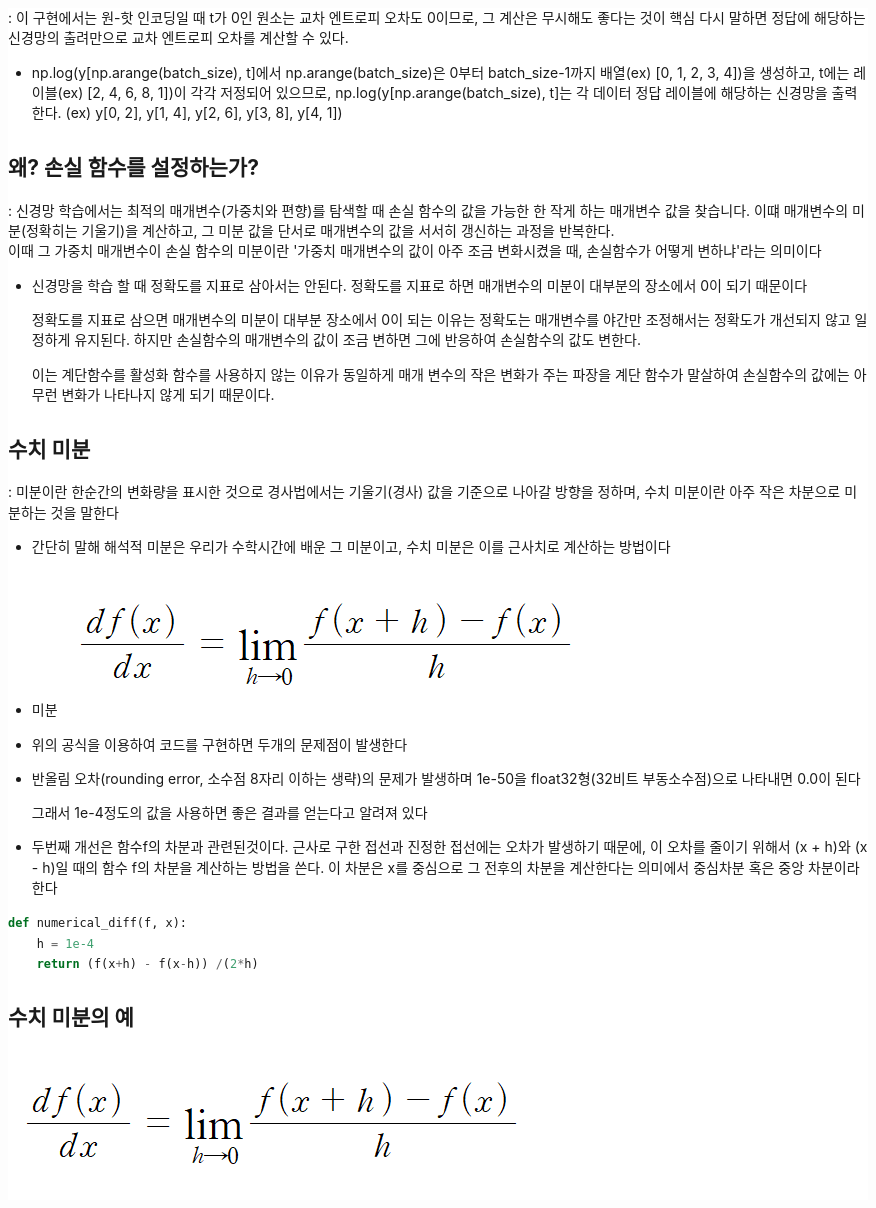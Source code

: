 : 이 구현에서는 원-핫 인코딩일 때 t가 0인 원소는 교차 엔트로피 오차도 0이므로, 그 계산은 무시해도 좋다는 것이 핵심 다시 말하면 정답에 해당하는 신경망의 출려만으로 교차 엔트로피 오차를 계산할 수 있다.

* np.log\(y\[np.arange\(batch\_size\), t\]에서 np.arange\(batch\_size\)은 0부터 batch\_size-1까지 배열\(ex\) \[0, 1, 2, 3, 4\]\)을 생성하고, t에는 레이블\(ex\) \[2, 4, 6, 8, 1\]\)이 각각 저정되어 있으므로, np.log\(y\[np.arange\(batch\_size\), t\]는 각 데이터 정답 레이블에 해당하는 신경망을 출력한다. \(ex\) y\[0, 2\], y\[1, 4\], y\[2, 6\], y\[3, 8\], y\[4, 1\]\)

## 왜? 손실 함수를 설정하는가?

: 신경망 학습에서는 최적의 매개변수\(가중치와 편향\)를 탐색할 때 손실 함수의 값을 가능한 한 작게 하는 매개변수 값을 찾습니다. 이떄 매개변수의 미분\(정확히는 기울기\)을 계산하고, 그 미분 값을 단서로 매개변수의 값을 서서히 갱신하는 과정을 반복한다.   
 이때 그 가중치 매개변수이 손실 함수의 미분이란 '가중치 매개변수의 값이 아주 조금 변화시켰을 때, 손실함수가 어떻게 변하냐'라는 의미이다

* 신경망을 학습 할 때 정확도를 지표로 삼아서는 안된다. 정확도를 지표로 하면 매개변수의 미분이 대부분의 장소에서 0이 되기 때문이다   


  정확도를 지표로 삼으면 매개변수의 미분이 대부분 장소에서 0이 되는 이유는 정확도는 매개변수를 야간만 조정해서는 정확도가 개선되지 않고 일정하게 유지된다. 하지만 손실함수의 매개변수의 값이 조금 변하면 그에 반응하여 손실함수의 값도 변한다.  


  이는 계단함수를 활성화 함수를 사용하지 않는 이유가 동일하게 매개 변수의 작은 변화가 주는 파장을 계단 함수가 말살하여 손실함수의 값에는 아무런 변화가 나타나지 않게 되기 때문이다.

## 수치 미분

: 미분이란 한순간의 변화량을 표시한 것으로 경사법에서는 기울기\(경사\) 값을 기준으로 나아갈 방향을 정하며, 수치 미분이란 아주 작은 차분으로 미분하는 것을 말한다

* 간단히 말해 해석적 미분은 우리가 수학시간에 배운 그 미분이고, 수치 미분은 이를 근사치로 계산하는 방법이다
* 미분 ![derivative](../.gitbook/assets/derivative.png) 
* 위의 공식을 이용하여 코드를 구현하면 두개의 문제점이 발생한다 
* 반올림 오차\(rounding error, 소수점 8자리 이하는 생략\)의 문제가 발생하며 1e-50을 float32형\(32비트 부동소수점\)으로 나타내면 0.0이 된다 

  그래서 1e-4정도의 값을 사용하면 좋은 결과를 얻는다고 알려져 있다

* 두번째 개선은 함수f의 차분과 관련된것이다. 근사로 구한 접선과 진정한 접선에는 오차가 발생하기 때문에, 이 오차를 줄이기 위해서 \(x + h\)와 \(x - h\)일 때의 함수 f의 차분을 계산하는 방법을 쓴다. 이 차분은 x를 중심으로 그 전후의 차분을 계산한다는 의미에서 중심차분 혹은 중앙 차분이라 한다 

```python
def numerical_diff(f, x):
    h = 1e-4
    return (f(x+h) - f(x-h)) /(2*h)
```

## 수치 미분의 예

![diffEX](../.gitbook/assets/derivative%20%281%29.png)
